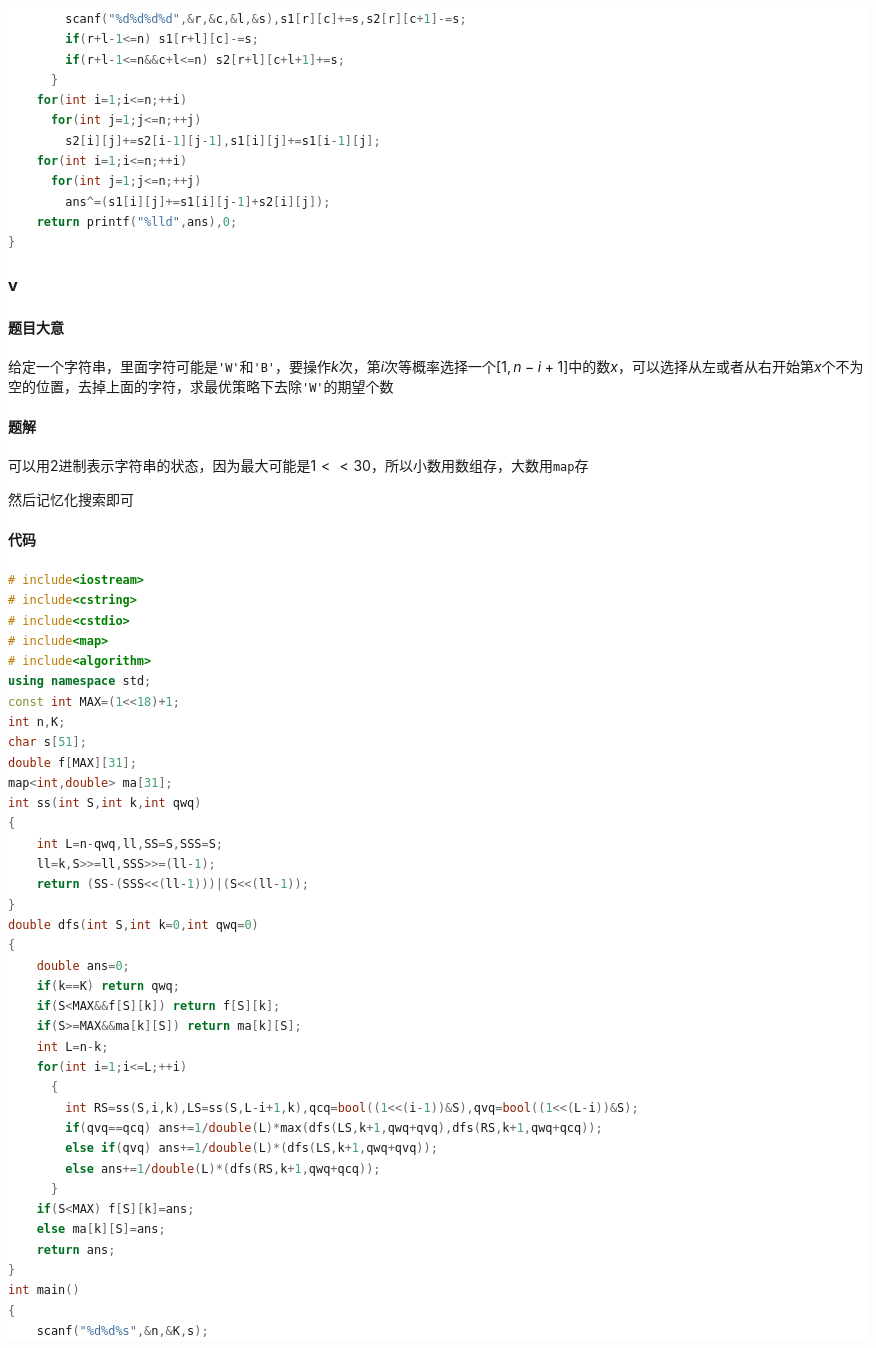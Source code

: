 ```c++
	  	scanf("%d%d%d%d",&r,&c,&l,&s),s1[r][c]+=s,s2[r][c+1]-=s;
	  	if(r+l-1<=n) s1[r+l][c]-=s;
	  	if(r+l-1<=n&&c+l<=n) s2[r+l][c+l+1]+=s;
	  }
	for(int i=1;i<=n;++i)
	  for(int j=1;j<=n;++j)
	    s2[i][j]+=s2[i-1][j-1],s1[i][j]+=s1[i-1][j];
	for(int i=1;i<=n;++i)
	  for(int j=1;j<=n;++j)
	    ans^=(s1[i][j]+=s1[i][j-1]+s2[i][j]);
	return printf("%lld",ans),0;
}
```
### v
#### 题目大意
给定一个字符串，里面字符可能是<code>'W'</code>和<code>'B'</code>，要操作$k$次，第$i$次等概率选择一个$[1,n-i+1]$中的数$x$，可以选择从左或者从右开始第$x$个不为空的位置，去掉上面的字符，求最优策略下去除<code>'W'</code>的期望个数

#### 题解
可以用$2$进制表示字符串的状态，因为最大可能是$1<<30$，所以小数用数组存，大数用```map```存

然后记忆化搜索即可

#### 代码
```c++
# include<iostream>
# include<cstring>
# include<cstdio>
# include<map>
# include<algorithm>
using namespace std;
const int MAX=(1<<18)+1;
int n,K;
char s[51];
double f[MAX][31];
map<int,double> ma[31];
int ss(int S,int k,int qwq)
{
	int L=n-qwq,ll,SS=S,SSS=S;
	ll=k,S>>=ll,SSS>>=(ll-1);
	return (SS-(SSS<<(ll-1)))|(S<<(ll-1));
}
double dfs(int S,int k=0,int qwq=0)
{
	double ans=0;
	if(k==K) return qwq;
	if(S<MAX&&f[S][k]) return f[S][k];
	if(S>=MAX&&ma[k][S]) return ma[k][S];
	int L=n-k;
	for(int i=1;i<=L;++i)
	  {
	  	int RS=ss(S,i,k),LS=ss(S,L-i+1,k),qcq=bool((1<<(i-1))&S),qvq=bool((1<<(L-i))&S);
		if(qvq==qcq) ans+=1/double(L)*max(dfs(LS,k+1,qwq+qvq),dfs(RS,k+1,qwq+qcq));
	  	else if(qvq) ans+=1/double(L)*(dfs(LS,k+1,qwq+qvq));
	  	else ans+=1/double(L)*(dfs(RS,k+1,qwq+qcq));
	  }
	if(S<MAX) f[S][k]=ans;
	else ma[k][S]=ans;
	return ans;
}
int main()
{
	scanf("%d%d%s",&n,&K,s);
```